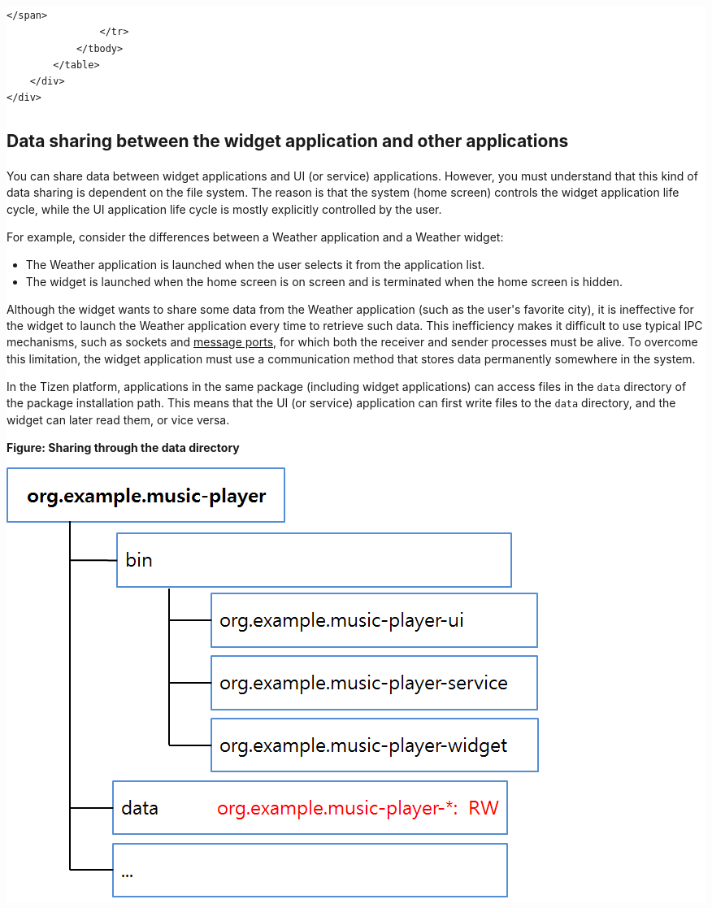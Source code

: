     </span>
                    </tr>
                </tbody>
            </table>
        </div>
    </div>

<a name="share"></a>
## Data sharing between the widget application and other applications

You can share data between widget applications and UI (or service) applications. However, you must understand that this kind of data sharing is dependent on the file system. The reason is that the system (home screen) controls the widget application life cycle, while the UI application life cycle is mostly explicitly controlled by the user.

For example, consider the differences between a Weather application and a Weather widget:

- The Weather application is launched when the user selects it from the application list.
- The widget is launched when the home screen is on screen and is terminated when the home screen is hidden.

Although the widget wants to share some data from the Weather application (such as the user's favorite city), it is ineffective for the widget to launch the Weather application every time to retrieve such data. This inefficiency makes it difficult to use typical IPC mechanisms, such as sockets and [message ports](../../exchange-data-between-apps/message-port.md), for which both the receiver and sender processes must be alive. To overcome this limitation, the widget application must use a communication method that stores data permanently somewhere in the system.

In the Tizen platform, applications in the same package (including widget applications) can access files in the `data` directory of the package installation path. This means that the UI (or service) application can first write files to the `data` directory, and the widget can later read them, or vice versa.

**Figure: Sharing through the data directory**

![Sharing through the data directory](./media/widget_data_share.png)
